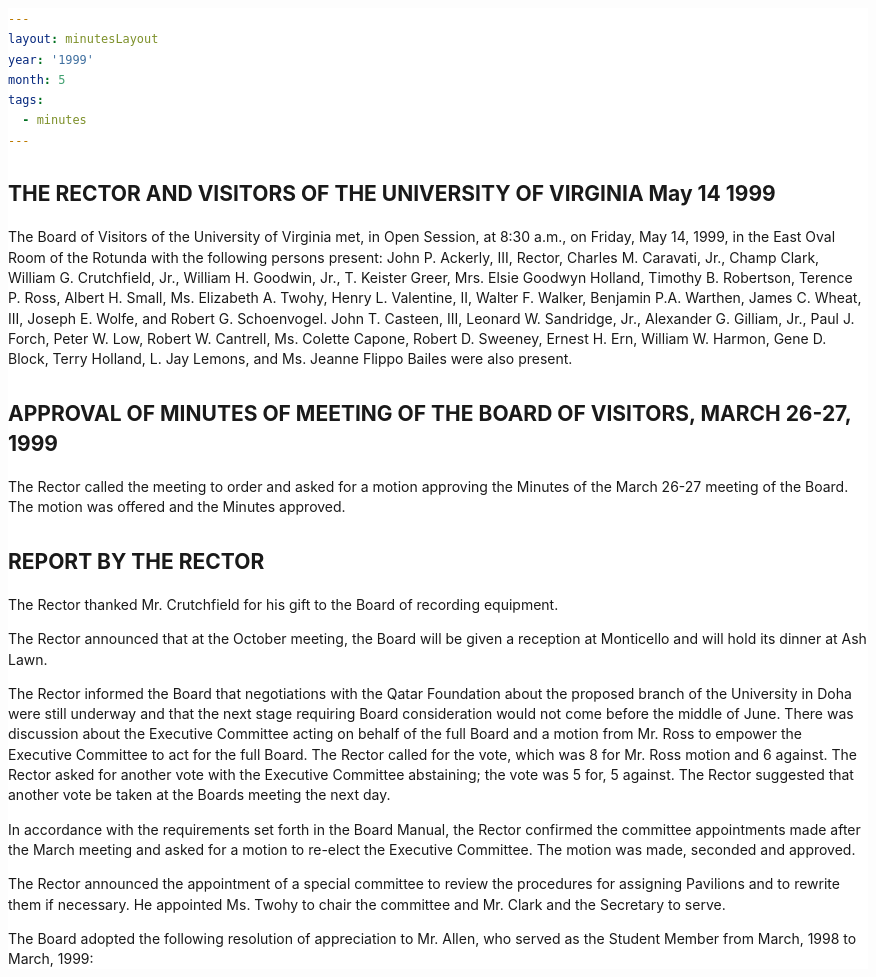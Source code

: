 ```yaml
---
layout: minutesLayout
year: '1999'
month: 5
tags:
  - minutes
---
```

THE RECTOR AND VISITORS OF THE UNIVERSITY OF VIRGINIA May 14 1999
-----------------------------------------------------------------

The Board of Visitors of the University of Virginia met, in Open Session, at 8:30 a.m., on Friday, May 14, 1999, in the East Oval Room of the Rotunda with the following persons present: John P. Ackerly, III, Rector, Charles M. Caravati, Jr., Champ Clark, William G. Crutchfield, Jr., William H. Goodwin, Jr., T. Keister Greer, Mrs. Elsie Goodwyn Holland, Timothy B. Robertson, Terence P. Ross, Albert H. Small, Ms. Elizabeth A. Twohy, Henry L. Valentine, II, Walter F. Walker, Benjamin P.A. Warthen, James C. Wheat, III, Joseph E. Wolfe, and Robert G. Schoenvogel. John T. Casteen, III, Leonard W. Sandridge, Jr., Alexander G. Gilliam, Jr., Paul J. Forch, Peter W. Low, Robert W. Cantrell, Ms. Colette Capone, Robert D. Sweeney, Ernest H. Ern, William W. Harmon, Gene D. Block, Terry Holland, L. Jay Lemons, and Ms. Jeanne Flippo Bailes were also present.

APPROVAL OF MINUTES OF MEETING OF THE BOARD OF VISITORS, MARCH 26-27, 1999
--------------------------------------------------------------------------

The Rector called the meeting to order and asked for a motion approving the Minutes of the March 26-27 meeting of the Board. The motion was offered and the Minutes approved.

REPORT BY THE RECTOR
--------------------

The Rector thanked Mr. Crutchfield for his gift to the Board of recording equipment.

The Rector announced that at the October meeting, the Board will be given a reception at Monticello and will hold its dinner at Ash Lawn.

The Rector informed the Board that negotiations with the Qatar Foundation about the proposed branch of the University in Doha were still underway and that the next stage requiring Board consideration would not come before the middle of June. There was discussion about the Executive Committee acting on behalf of the full Board and a motion from Mr. Ross to empower the Executive Committee to act for the full Board. The Rector called for the vote, which was 8 for Mr. Ross motion and 6 against. The Rector asked for another vote with the Executive Committee abstaining; the vote was 5 for, 5 against. The Rector suggested that another vote be taken at the Boards meeting the next day.

In accordance with the requirements set forth in the Board Manual, the Rector confirmed the committee appointments made after the March meeting and asked for a motion to re-elect the Executive Committee. The motion was made, seconded and approved.

The Rector announced the appointment of a special committee to review the procedures for assigning Pavilions and to rewrite them if necessary. He appointed Ms. Twohy to chair the committee and Mr. Clark and the Secretary to serve.

The Board adopted the following resolution of appreciation to Mr. Allen, who served as the Student Member from March, 1998 to March, 1999:
